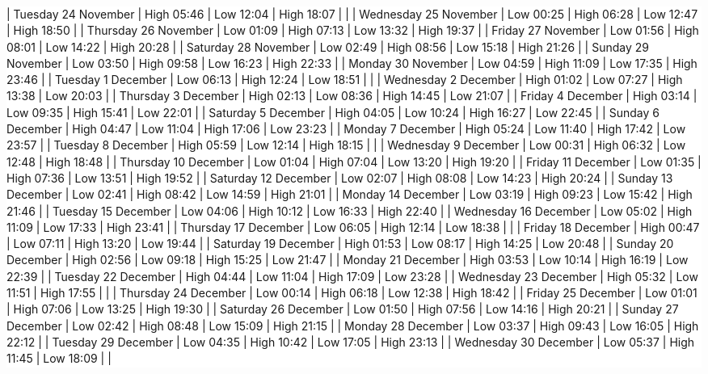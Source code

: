 | Tuesday 24 November | High 05:46 | Low 12:04 | High 18:07 |  | 
| Wednesday 25 November | Low 00:25 | High 06:28 | Low 12:47 | High 18:50 | 
| Thursday 26 November | Low 01:09 | High 07:13 | Low 13:32 | High 19:37 | 
| Friday 27 November | Low 01:56 | High 08:01 | Low 14:22 | High 20:28 | 
| Saturday 28 November | Low 02:49 | High 08:56 | Low 15:18 | High 21:26 | 
| Sunday 29 November | Low 03:50 | High 09:58 | Low 16:23 | High 22:33 | 
| Monday 30 November | Low 04:59 | High 11:09 | Low 17:35 | High 23:46 | 
| Tuesday 1 December | Low 06:13 | High 12:24 | Low 18:51 |  | 
| Wednesday 2 December | High 01:02 | Low 07:27 | High 13:38 | Low 20:03 | 
| Thursday 3 December | High 02:13 | Low 08:36 | High 14:45 | Low 21:07 | 
| Friday 4 December | High 03:14 | Low 09:35 | High 15:41 | Low 22:01 | 
| Saturday 5 December | High 04:05 | Low 10:24 | High 16:27 | Low 22:45 | 
| Sunday 6 December | High 04:47 | Low 11:04 | High 17:06 | Low 23:23 | 
| Monday 7 December | High 05:24 | Low 11:40 | High 17:42 | Low 23:57 | 
| Tuesday 8 December | High 05:59 | Low 12:14 | High 18:15 |  | 
| Wednesday 9 December | Low 00:31 | High 06:32 | Low 12:48 | High 18:48 | 
| Thursday 10 December | Low 01:04 | High 07:04 | Low 13:20 | High 19:20 | 
| Friday 11 December | Low 01:35 | High 07:36 | Low 13:51 | High 19:52 | 
| Saturday 12 December | Low 02:07 | High 08:08 | Low 14:23 | High 20:24 | 
| Sunday 13 December | Low 02:41 | High 08:42 | Low 14:59 | High 21:01 | 
| Monday 14 December | Low 03:19 | High 09:23 | Low 15:42 | High 21:46 | 
| Tuesday 15 December | Low 04:06 | High 10:12 | Low 16:33 | High 22:40 | 
| Wednesday 16 December | Low 05:02 | High 11:09 | Low 17:33 | High 23:41 | 
| Thursday 17 December | Low 06:05 | High 12:14 | Low 18:38 |  | 
| Friday 18 December | High 00:47 | Low 07:11 | High 13:20 | Low 19:44 | 
| Saturday 19 December | High 01:53 | Low 08:17 | High 14:25 | Low 20:48 | 
| Sunday 20 December | High 02:56 | Low 09:18 | High 15:25 | Low 21:47 | 
| Monday 21 December | High 03:53 | Low 10:14 | High 16:19 | Low 22:39 | 
| Tuesday 22 December | High 04:44 | Low 11:04 | High 17:09 | Low 23:28 | 
| Wednesday 23 December | High 05:32 | Low 11:51 | High 17:55 |  | 
| Thursday 24 December | Low 00:14 | High 06:18 | Low 12:38 | High 18:42 | 
| Friday 25 December | Low 01:01 | High 07:06 | Low 13:25 | High 19:30 | 
| Saturday 26 December | Low 01:50 | High 07:56 | Low 14:16 | High 20:21 | 
| Sunday 27 December | Low 02:42 | High 08:48 | Low 15:09 | High 21:15 | 
| Monday 28 December | Low 03:37 | High 09:43 | Low 16:05 | High 22:12 | 
| Tuesday 29 December | Low 04:35 | High 10:42 | Low 17:05 | High 23:13 | 
| Wednesday 30 December | Low 05:37 | High 11:45 | Low 18:09 |  | 